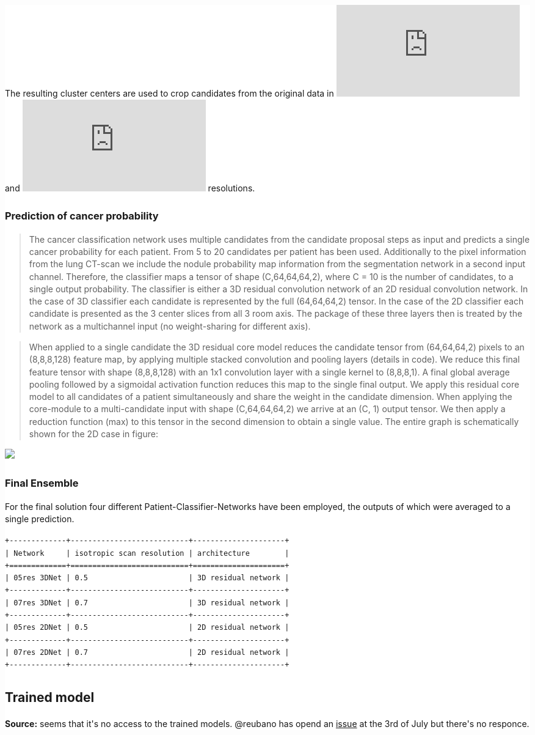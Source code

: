 The resulting cluster centers are used to crop candidates from the original data in ![0.5×0.5×0.5](http://latex.codecogs.com/gif.latex?%5Cdpi%7B80%7D%200.5%20%5Ctimes0.5%5Ctimes0.5%5C%3A%20mm%5E3%20/%20px%5E3) and ![0.7×0.7×0.7](http://latex.codecogs.com/gif.latex?%5Cdpi%7B80%7D%200.7%20%5Ctimes0.7%5Ctimes0.7%5C%3A%20mm%5E3%20/%20px%5E3) resolutions.


### Prediction of cancer probability
>The cancer classification network uses multiple candidates from the candidate proposal steps as input and predicts a single cancer probability for each patient. From 5 to 20 candidates per patient has been used. Additionally to the pixel information from the lung CT-scan we include the nodule probability map information from the segmentation network in a second input channel. Therefore, the classifier maps a tensor of shape (C,64,64,64,2), where C = 10 is the number of candidates, to a single output probability. The classifier is either a 3D residual convolution network of an 2D residual convolution network. In the case of 3D classifier each candidate is represented by the full (64,64,64,2) tensor. In the case of the 2D classifier each candidate is presented as the 3 center slices from all 3 room axis. The package of these three layers then is treated by the network as a multichannel input (no weight-sharing for different axis).  

>When applied to a single candidate the 3D residual core model reduces the candidate tensor from (64,64,64,2) pixels to an (8,8,8,128) feature map, by applying multiple stacked convolution and pooling layers (details in code). We reduce this final feature tensor with shape (8,8,8,128) with an 1x1 convolution layer with a single kernel to (8,8,8,1). A final global average pooling followed by a sigmoidal activation function reduces this map to the single final output. We apply this residual core model to all candidates of a patient simultaneously and share the weight in the candidate dimension. When applying the core-module to a multi-candidate input with shape (C,64,64,64,2) we arrive at an (C, 1) output tensor. We then apply a reduction function (max) to this tensor in the second dimension to obtain a single value. The entire graph is schematically shown for the 2D case in figure:  

![](https://preview.ibb.co/kBTgyw/Screenshot_from_2017_09_28_19_17_15.png)  


### Final Ensemble
For the final solution four different Patient-Classifier-Networks have been employed, the outputs of which were averaged to a single prediction. 

```eval_rst
+-------------+---------------------------+---------------------+
| Network     | isotropic scan resolution | architecture        |
+=============+===========================+=====================+
| 05res 3DNet | 0.5                       | 3D residual network |
+-------------+---------------------------+---------------------+
| 07res 3DNet | 0.7                       | 3D residual network |
+-------------+---------------------------+---------------------+
| 05res 2DNet | 0.5                       | 2D residual network |
+-------------+---------------------------+---------------------+
| 07res 2DNet | 0.7                       | 2D residual network |
+-------------+---------------------------+---------------------+
```

## Trained model

**Source:** seems that it's no access to the trained models. @reubano has opend an [issue](https://github.com/NDKoehler/DataScienceBowl2017_7th_place/issues/1) at the 3rd of July but there's no responce.  </br>

